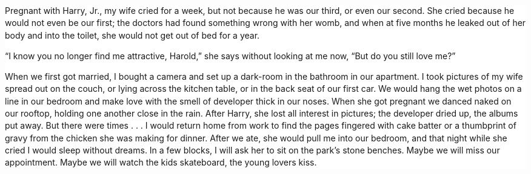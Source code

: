 Pregnant with Harry, Jr., my wife cried for a week, but not because he was our third, or even our second. She cried because he would not even be our first; the doctors had found something wrong with her womb, and when at five months he leaked out of her body and into the toilet, she would not get out of bed for a year.

“I know you no longer find me attractive, Harold,” she says without looking at me now, “But do you still love me?”

When we first got married, I bought a camera and set up a dark-room in the bathroom in our apartment. I took pictures of my wife spread out on the couch, or lying across the kitchen table, or in the back seat of our first car. We would hang the wet photos on a line in our bedroom and make love with the smell of developer thick in our noses. When she got pregnant we danced naked on our rooftop, holding one another close in the rain. After Harry, she lost all interest in pictures; the developer dried up, the albums put away. But there were times . . . I would return home from work to find the pages fingered with cake batter or a thumbprint of gravy from the chicken she was making for dinner. After we ate, she would pull me into our bedroom, and that night while she cried I would sleep without dreams. In a few blocks, I will ask her to sit on the park’s stone benches. Maybe we will miss our appointment. Maybe we will watch the kids skateboard, the young lovers kiss.